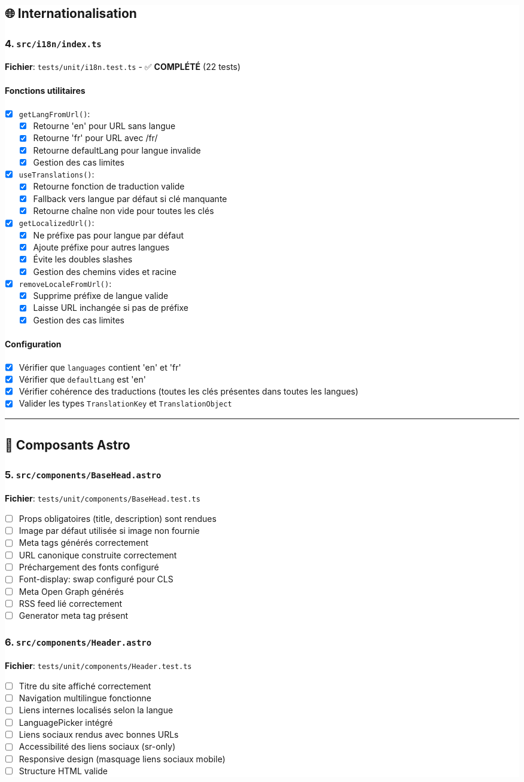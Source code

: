 
## 🌐 Internationalisation

### 4. `src/i18n/index.ts`
**Fichier**: `tests/unit/i18n.test.ts` - ✅ **COMPLÉTÉ** (22 tests)

#### Fonctions utilitaires
- [x] `getLangFromUrl()`: 
  - [x] Retourne 'en' pour URL sans langue
  - [x] Retourne 'fr' pour URL avec /fr/
  - [x] Retourne defaultLang pour langue invalide
  - [x] Gestion des cas limites
- [x] `useTranslations()`:
  - [x] Retourne fonction de traduction valide
  - [x] Fallback vers langue par défaut si clé manquante
  - [x] Retourne chaîne non vide pour toutes les clés
- [x] `getLocalizedUrl()`:
  - [x] Ne préfixe pas pour langue par défaut
  - [x] Ajoute préfixe pour autres langues
  - [x] Évite les doubles slashes
  - [x] Gestion des chemins vides et racine
- [x] `removeLocaleFromUrl()`:
  - [x] Supprime préfixe de langue valide
  - [x] Laisse URL inchangée si pas de préfixe
  - [x] Gestion des cas limites

#### Configuration
- [x] Vérifier que `languages` contient 'en' et 'fr'
- [x] Vérifier que `defaultLang` est 'en'
- [x] Vérifier cohérence des traductions (toutes les clés présentes dans toutes les langues)
- [x] Valider les types `TranslationKey` et `TranslationObject`

---

## 🧩 Composants Astro

### 5. `src/components/BaseHead.astro`
**Fichier**: `tests/unit/components/BaseHead.test.ts`
- [ ] Props obligatoires (title, description) sont rendues
- [ ] Image par défaut utilisée si image non fournie
- [ ] Meta tags générés correctement
- [ ] URL canonique construite correctement
- [ ] Préchargement des fonts configuré
- [ ] Font-display: swap configuré pour CLS
- [ ] Meta Open Graph générés
- [ ] RSS feed lié correctement
- [ ] Generator meta tag présent

### 6. `src/components/Header.astro`
**Fichier**: `tests/unit/components/Header.test.ts`
- [ ] Titre du site affiché correctement
- [ ] Navigation multilingue fonctionne
- [ ] Liens internes localisés selon la langue
- [ ] LanguagePicker intégré
- [ ] Liens sociaux rendus avec bonnes URLs
- [ ] Accessibilité des liens sociaux (sr-only)
- [ ] Responsive design (masquage liens sociaux mobile)
- [ ] Structure HTML valide
